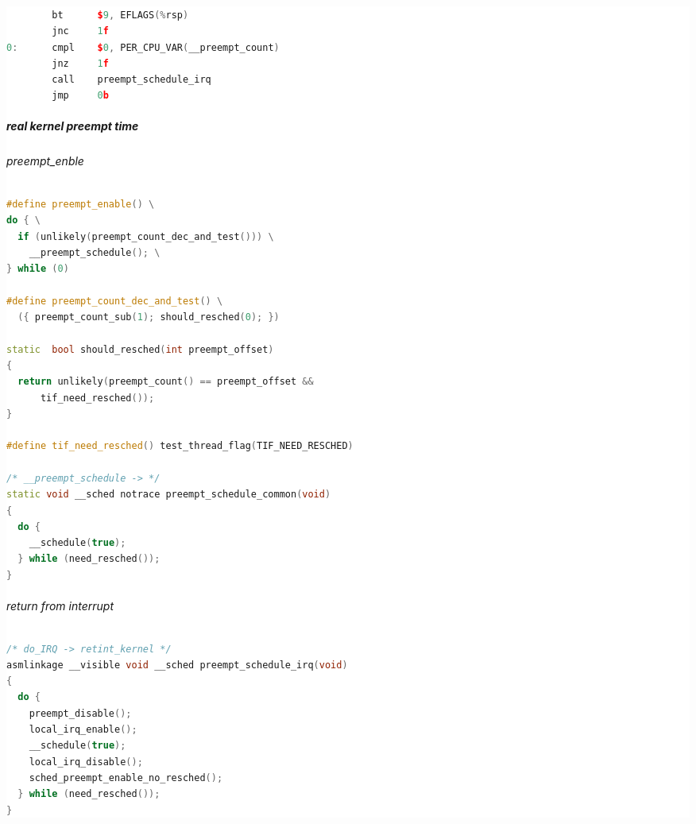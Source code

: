 ```C++
        bt      $9, EFLAGS(%rsp)
        jnc     1f
0:      cmpl    $0, PER_CPU_VAR(__preempt_count)
        jnz     1f
        call    preempt_schedule_irq
        jmp     0b
```

##### real kernel preempt time
###### preempt_enble
```C++
#define preempt_enable() \
do { \
  if (unlikely(preempt_count_dec_and_test())) \
    __preempt_schedule(); \
} while (0)

#define preempt_count_dec_and_test() \
  ({ preempt_count_sub(1); should_resched(0); })

static  bool should_resched(int preempt_offset)
{
  return unlikely(preempt_count() == preempt_offset &&
      tif_need_resched());
}

#define tif_need_resched() test_thread_flag(TIF_NEED_RESCHED)

/* __preempt_schedule -> */
static void __sched notrace preempt_schedule_common(void)
{
  do {
    __schedule(true);
  } while (need_resched());
}
```

###### return from interrupt
```C++
/* do_IRQ -> retint_kernel */
asmlinkage __visible void __sched preempt_schedule_irq(void)
{
  do {
    preempt_disable();
    local_irq_enable();
    __schedule(true);
    local_irq_disable();
    sched_preempt_enable_no_resched();
  } while (need_resched());
}
```